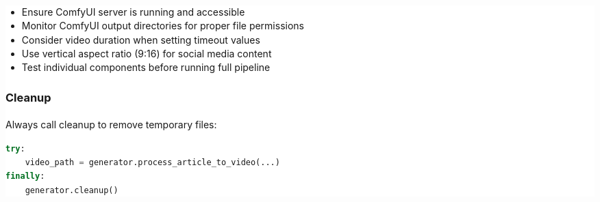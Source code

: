 - Ensure ComfyUI server is running and accessible
- Monitor ComfyUI output directories for proper file permissions
- Consider video duration when setting timeout values
- Use vertical aspect ratio (9:16) for social media content
- Test individual components before running full pipeline

### Cleanup

Always call cleanup to remove temporary files:

```python
try:
    video_path = generator.process_article_to_video(...)
finally:
    generator.cleanup()
```